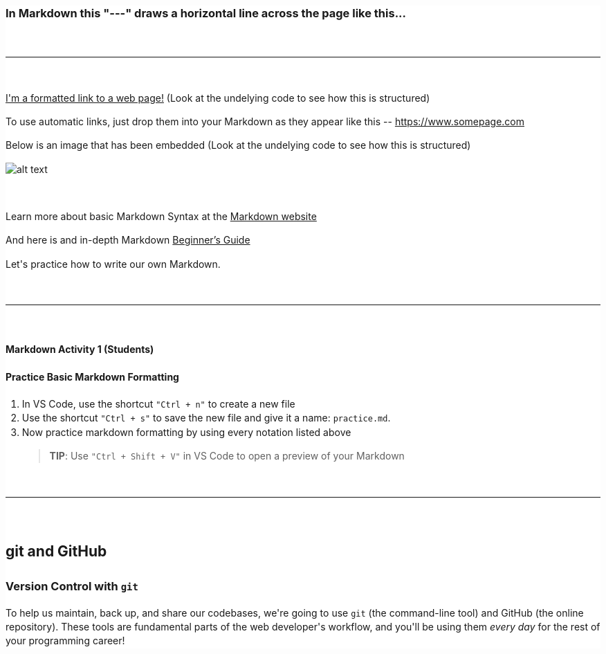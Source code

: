 ### In Markdown this "---" draws a horizontal line across the page like this...

<br>

---

<br>

[I'm a formatted link to a web page!](http://www.google.com) (Look at the undelying code to see how this is structured)

To use automatic links, just drop them into your Markdown as they appear like this --
https://www.somepage.com

Below is an image that has been embedded (Look at the undelying code to see how this is structured)

![alt text](https://i.imgur.com/81qyN1y.jpg)

<br>

Learn more about basic Markdown Syntax at the [Markdown website](https://www.markdownguide.org/basic-syntax/)

And here is and in-depth Markdown [Beginner’s Guide](https://itsfoss.com/markdown-guide/)
<br>

Let's practice how to write our own Markdown.

<br >

---

<br >

#### **Markdown Activity 1 (Students)**

#### Practice Basic Markdown Formatting

1. In VS Code, use the shortcut `"Ctrl + n"` to create a new file
1. Use the shortcut `"Ctrl + s"` to save the new file and give it a name: `practice.md`.
1. Now practice markdown formatting by using every notation listed above
   > **TIP**: Use `"Ctrl + Shift + V"` in VS Code to open a preview of your Markdown

<br >

---

<br >

## git and GitHub

### Version Control with `git`

To help us maintain, back up, and share our codebases, we're going to use `git` (the command-line tool) and GitHub (the online repository). These tools are fundamental parts of the web developer's workflow, and you'll be using them _every day_ for the rest of your programming career!
